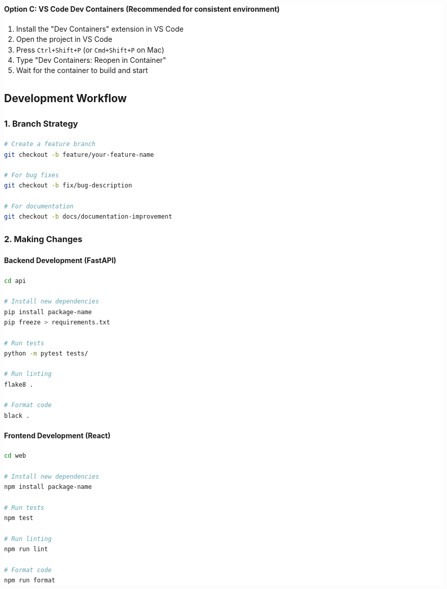 #### Option C: VS Code Dev Containers (Recommended for consistent environment)

1. Install the "Dev Containers" extension in VS Code
2. Open the project in VS Code
3. Press `Ctrl+Shift+P` (or `Cmd+Shift+P` on Mac)
4. Type "Dev Containers: Reopen in Container"
5. Wait for the container to build and start

## Development Workflow

### 1. Branch Strategy

```bash
# Create a feature branch
git checkout -b feature/your-feature-name

# For bug fixes
git checkout -b fix/bug-description

# For documentation
git checkout -b docs/documentation-improvement
```

### 2. Making Changes

#### Backend Development (FastAPI)

```bash
cd api

# Install new dependencies
pip install package-name
pip freeze > requirements.txt

# Run tests
python -m pytest tests/

# Run linting
flake8 .

# Format code
black .
```

#### Frontend Development (React)

```bash
cd web

# Install new dependencies
npm install package-name

# Run tests
npm test

# Run linting
npm run lint

# Format code
npm run format
```
